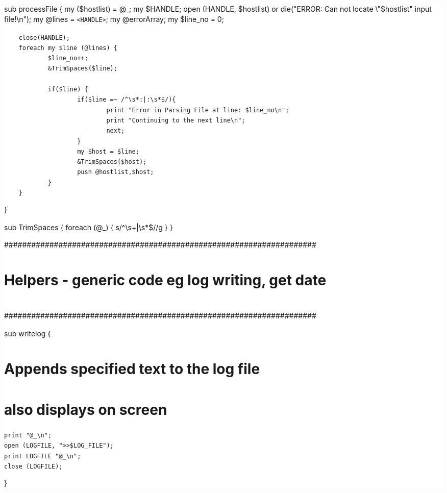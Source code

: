 sub processFile {
        my ($hostlist) =  @_;
        my $HANDLE;
        open (HANDLE, $hostlist) or die("ERROR: Can not locate \"$hostlist\" input file!\n");
        my @lines = `<HANDLE>`;
        my @errorArray;
        my $line_no = 0;
 
        close(HANDLE);
        foreach my $line (@lines) {
                $line_no++;
                &TrimSpaces($line);
 
                if($line) {
                        if($line =~ /^\s*:|:\s*$/){
                                print "Error in Parsing File at line: $line_no\n";
                                print "Continuing to the next line\n";
                                next;
                        }
                        my $host = $line;
                        &TrimSpaces($host);
                        push @hostlist,$host;
                }
        }
}
 
sub TrimSpaces {
        foreach (@_) {
                s/^\s+|\s*$//g
        }
}
 
 
 
 
#####################################################################

#
# Helpers - generic code eg log writing, get date

#
#####################################################################

 
 
 
sub writelog {
# Appends specified text to the log file

# also displays on screen
	print "@_\n";
	open (LOGFILE, ">>$LOG_FILE");
	print LOGFILE "@_\n";
	close (LOGFILE); 
}
 